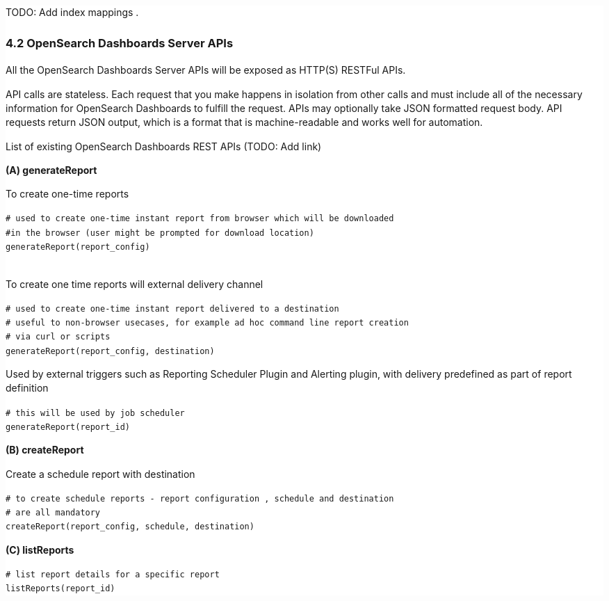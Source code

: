 TODO: Add index mappings . 

### 4.2 OpenSearch Dashboards Server APIs

All the OpenSearch Dashboards Server APIs will be exposed as HTTP(S) RESTFul APIs.

API calls are stateless. Each request that you make happens in isolation from other calls and must include all of the necessary information for OpenSearch Dashboards to fulfill the request. APIs may optionally take JSON formatted request body.
API requests return JSON output, which is a format that is machine-readable and works well for automation.

List of existing OpenSearch Dashboards REST APIs (TODO: Add link)

**(A) generateReport**

To create one-time reports

```
# used to create one-time instant report from browser which will be downloaded 
#in the browser (user might be prompted for download location)
generateReport(report_config)


```

To create one time reports will external delivery channel

```
# used to create one-time instant report delivered to a destination
# useful to non-browser usecases, for example ad hoc command line report creation 
# via curl or scripts 
generateReport(report_config, destination)
```

Used by external triggers such as Reporting Scheduler Plugin and Alerting plugin, with delivery predefined as part of report definition

```
# this will be used by job scheduler
generateReport(report_id)

```

**(B) createReport**

Create a schedule report with destination

```
# to create schedule reports - report configuration , schedule and destination 
# are all mandatory
createReport(report_config, schedule, destination)

```


**(C) listReports**

```
# list report details for a specific report
listReports(report_id)

```

